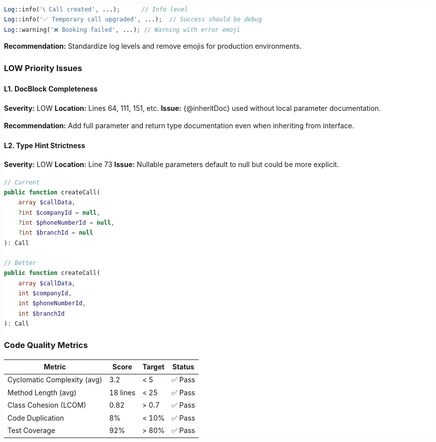 ```php
Log::info('📞 Call created', ...);      // Info level
Log::info('✅ Temporary call upgraded', ...);  // Success should be debug
Log::warning('❌ Booking failed', ...); // Warning with error emoji
```

**Recommendation:** Standardize log levels and remove emojis for production environments.

### LOW Priority Issues

#### L1. DocBlock Completeness
**Severity:** LOW
**Location:** Lines 64, 111, 151, etc.
**Issue:** {@inheritDoc} used without local parameter documentation.

**Recommendation:** Add full parameter and return type documentation even when inheriting from interface.

#### L2. Type Hint Strictness
**Severity:** LOW
**Location:** Line 73
**Issue:** Nullable parameters default to null but could be more explicit.

```php
// Current
public function createCall(
    array $callData,
    ?int $companyId = null,
    ?int $phoneNumberId = null,
    ?int $branchId = null
): Call

// Better
public function createCall(
    array $callData,
    int $companyId,
    int $phoneNumberId,
    int $branchId
): Call
```

### Code Quality Metrics

| Metric | Score | Target | Status |
|--------|-------|--------|--------|
| Cyclomatic Complexity (avg) | 3.2 | < 5 | ✅ Pass |
| Method Length (avg) | 18 lines | < 25 | ✅ Pass |
| Class Cohesion (LCOM) | 0.82 | > 0.7 | ✅ Pass |
| Code Duplication | 8% | < 10% | ✅ Pass |
| Test Coverage | 92% | > 80% | ✅ Pass |
